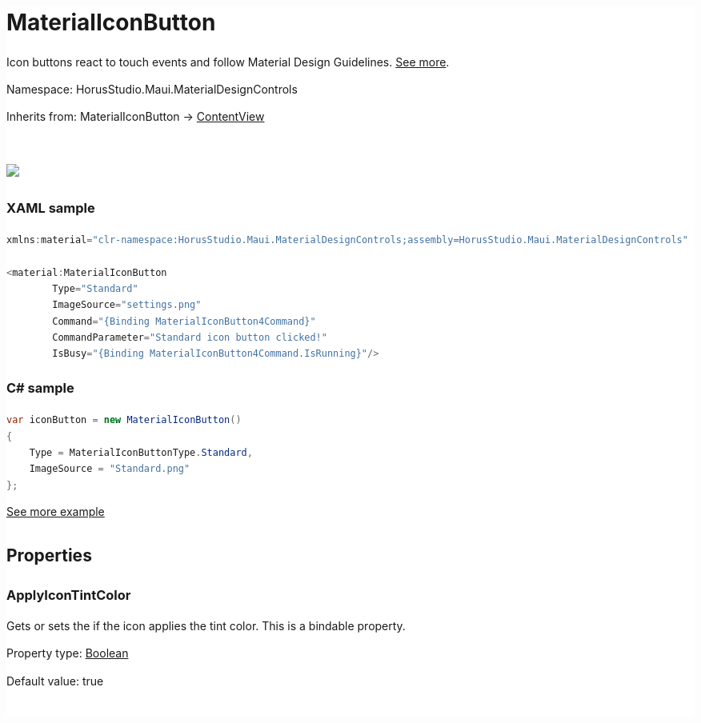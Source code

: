 # MaterialIconButton

Icon buttons react to touch events and follow Material Design Guidelines. [See more](https://m3.material.io/components/icon-buttons/overview).

Namespace: HorusStudio.Maui.MaterialDesignControls

Inherits from: MaterialIconButton → [ContentView](https://learn.microsoft.com/en-us/dotnet/api/microsoft.maui.controls.contentview)

<br>

![](https://raw.githubusercontent.com/HorusSoftwareUY/MaterialDesignControlsPlugin/develop/screenshots/MaterialIconButton.gif)

### XAML sample

```csharp
xmlns:material="clr-namespace:HorusStudio.Maui.MaterialDesignControls;assembly=HorusStudio.Maui.MaterialDesignControls"

<material:MaterialIconButton
        Type="Standard"
        ImageSource="settings.png"
        Command="{Binding MaterialIconButton4Command}"
        CommandParameter="Standard icon button clicked!"
        IsBusy="{Binding MaterialIconButton4Command.IsRunning}"/>
```

### C# sample

```csharp
var iconButton = new MaterialIconButton()
{
    Type = MaterialIconButtonType.Standard,
    ImageSource = "Standard.png"
};
```

[See more example](../../samples/HorusStudio.Maui.MaterialDesignControls.Sample/Pages/IconButtonPage.xaml)

## Properties

### <a id="properties-applyicontintcolor"/>**ApplyIconTintColor**

Gets or sets the if the icon applies the tint color.
 This is a bindable property.

Property type: [Boolean](https://learn.microsoft.com/en-us/dotnet/api/system.boolean)<br>

Default value: true

<br>

